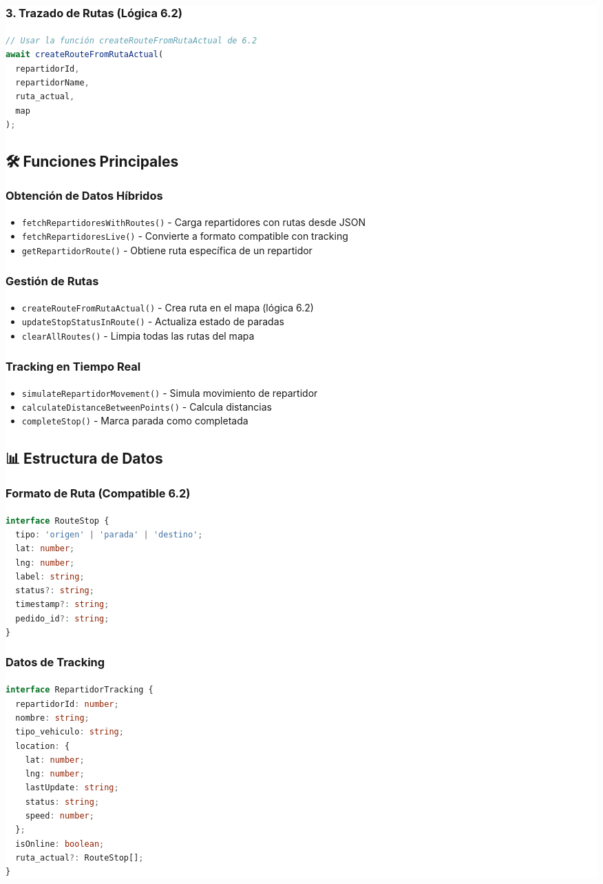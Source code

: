 ### **3. Trazado de Rutas (Lógica 6.2)**
```typescript
// Usar la función createRouteFromRutaActual de 6.2
await createRouteFromRutaActual(
  repartidorId,
  repartidorName,
  ruta_actual,
  map
);
```

## 🛠️ **Funciones Principales**

### **Obtención de Datos Híbridos**
- `fetchRepartidoresWithRoutes()` - Carga repartidores con rutas desde JSON
- `fetchRepartidoresLive()` - Convierte a formato compatible con tracking
- `getRepartidorRoute()` - Obtiene ruta específica de un repartidor

### **Gestión de Rutas**
- `createRouteFromRutaActual()` - Crea ruta en el mapa (lógica 6.2)
- `updateStopStatusInRoute()` - Actualiza estado de paradas
- `clearAllRoutes()` - Limpia todas las rutas del mapa

### **Tracking en Tiempo Real**
- `simulateRepartidorMovement()` - Simula movimiento de repartidor
- `calculateDistanceBetweenPoints()` - Calcula distancias
- `completeStop()` - Marca parada como completada

## 📊 **Estructura de Datos**

### **Formato de Ruta (Compatible 6.2)**
```typescript
interface RouteStop {
  tipo: 'origen' | 'parada' | 'destino';
  lat: number;
  lng: number;
  label: string;
  status?: string;
  timestamp?: string;
  pedido_id?: string;
}
```

### **Datos de Tracking**
```typescript
interface RepartidorTracking {
  repartidorId: number;
  nombre: string;
  tipo_vehiculo: string;
  location: {
    lat: number;
    lng: number;
    lastUpdate: string;
    status: string;
    speed: number;
  };
  isOnline: boolean;
  ruta_actual?: RouteStop[];
}
```
